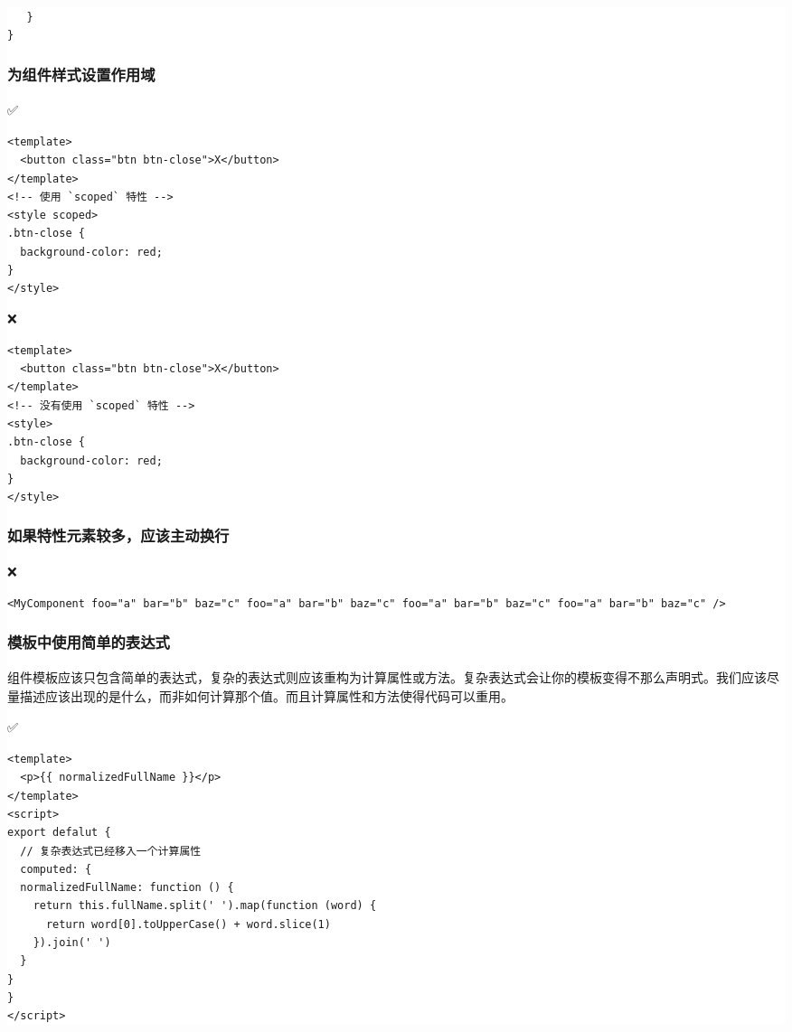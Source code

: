 ```js
   }
}
```

### 为组件样式设置作用域

✅

```vue
<template>
  <button class="btn btn-close">X</button>
</template>
<!-- 使用 `scoped` 特性 -->
<style scoped>
.btn-close {
  background-color: red;
}
</style>
```

❌

```vue
<template>
  <button class="btn btn-close">X</button>
</template>
<!-- 没有使用 `scoped` 特性 -->
<style>
.btn-close {
  background-color: red;
}
</style>
```

### 如果特性元素较多，应该主动换行

❌

```
<MyComponent foo="a" bar="b" baz="c" foo="a" bar="b" baz="c" foo="a" bar="b" baz="c" foo="a" bar="b" baz="c" />
```

### 模板中使用简单的表达式

组件模板应该只包含简单的表达式，复杂的表达式则应该重构为计算属性或方法。复杂表达式会让你的模板变得不那么声明式。我们应该尽量描述应该出现的是什么，而非如何计算那个值。而且计算属性和方法使得代码可以重用。

✅

```vue
<template>
  <p>{{ normalizedFullName }}</p>
</template>
<script>
export defalut {
  // 复杂表达式已经移入一个计算属性
  computed: {
  normalizedFullName: function () {
    return this.fullName.split(' ').map(function (word) {
      return word[0].toUpperCase() + word.slice(1)
    }).join(' ')
  }
}
}
</script>
```
